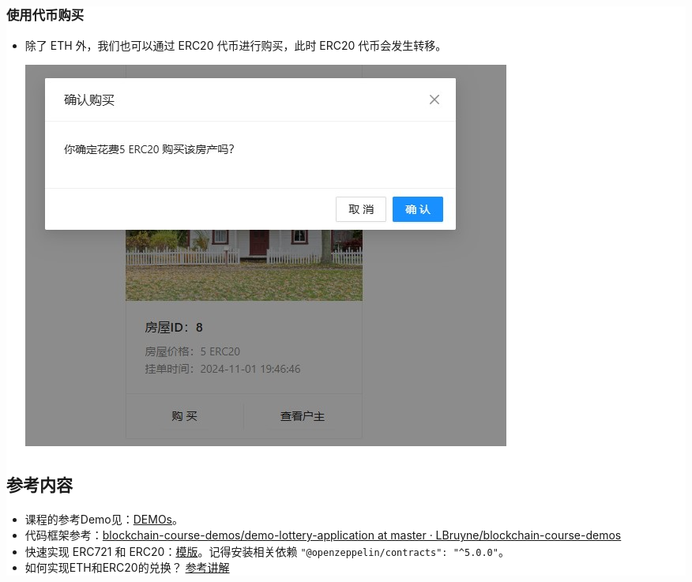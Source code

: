 ### 使用代币购买

- 除了 ETH 外，我们也可以通过 ERC20 代币进行购买，此时 ERC20 代币会发生转移。
    
  ![buyERC20](./assets/buyERC.jpg)


## 参考内容

- 课程的参考Demo见：[DEMOs](https://github.com/LBruyne/blockchain-course-demos)。
- 代码框架参考：[blockchain-course-demos/demo-lottery-application at master · LBruyne/blockchain-course-demos](https://github.com/LBruyne/blockchain-course-demos/tree/master/demo-lottery-application)
- 快速实现 ERC721 和 ERC20：[模版](https://wizard.openzeppelin.com/#erc20)。记得安装相关依赖 ``"@openzeppelin/contracts": "^5.0.0"``。
- 如何实现ETH和ERC20的兑换？ [参考讲解](https://www.wtf.academy/en/docs/solidity-103/DEX/)
